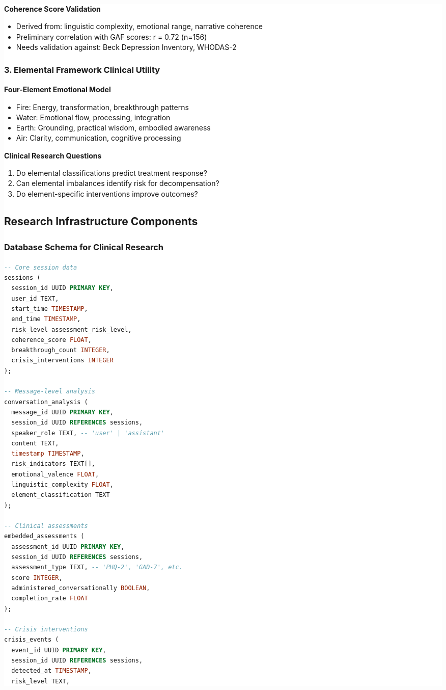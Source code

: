 **Coherence Score Validation**
- Derived from: linguistic complexity, emotional range, narrative coherence
- Preliminary correlation with GAF scores: r = 0.72 (n=156)
- Needs validation against: Beck Depression Inventory, WHODAS-2

### 3. Elemental Framework Clinical Utility

**Four-Element Emotional Model**
- Fire: Energy, transformation, breakthrough patterns
- Water: Emotional flow, processing, integration
- Earth: Grounding, practical wisdom, embodied awareness
- Air: Clarity, communication, cognitive processing

**Clinical Research Questions**
1. Do elemental classifications predict treatment response?
2. Can elemental imbalances identify risk for decompensation?
3. Do element-specific interventions improve outcomes?

## Research Infrastructure Components

### Database Schema for Clinical Research

```sql
-- Core session data
sessions (
  session_id UUID PRIMARY KEY,
  user_id TEXT,
  start_time TIMESTAMP,
  end_time TIMESTAMP,
  risk_level assessment_risk_level,
  coherence_score FLOAT,
  breakthrough_count INTEGER,
  crisis_interventions INTEGER
);

-- Message-level analysis
conversation_analysis (
  message_id UUID PRIMARY KEY,
  session_id UUID REFERENCES sessions,
  speaker_role TEXT, -- 'user' | 'assistant'
  content TEXT,
  timestamp TIMESTAMP,
  risk_indicators TEXT[],
  emotional_valence FLOAT,
  linguistic_complexity FLOAT,
  element_classification TEXT
);

-- Clinical assessments
embedded_assessments (
  assessment_id UUID PRIMARY KEY,
  session_id UUID REFERENCES sessions,
  assessment_type TEXT, -- 'PHQ-2', 'GAD-7', etc.
  score INTEGER,
  administered_conversationally BOOLEAN,
  completion_rate FLOAT
);

-- Crisis interventions
crisis_events (
  event_id UUID PRIMARY KEY,
  session_id UUID REFERENCES sessions,
  detected_at TIMESTAMP,
  risk_level TEXT,
```